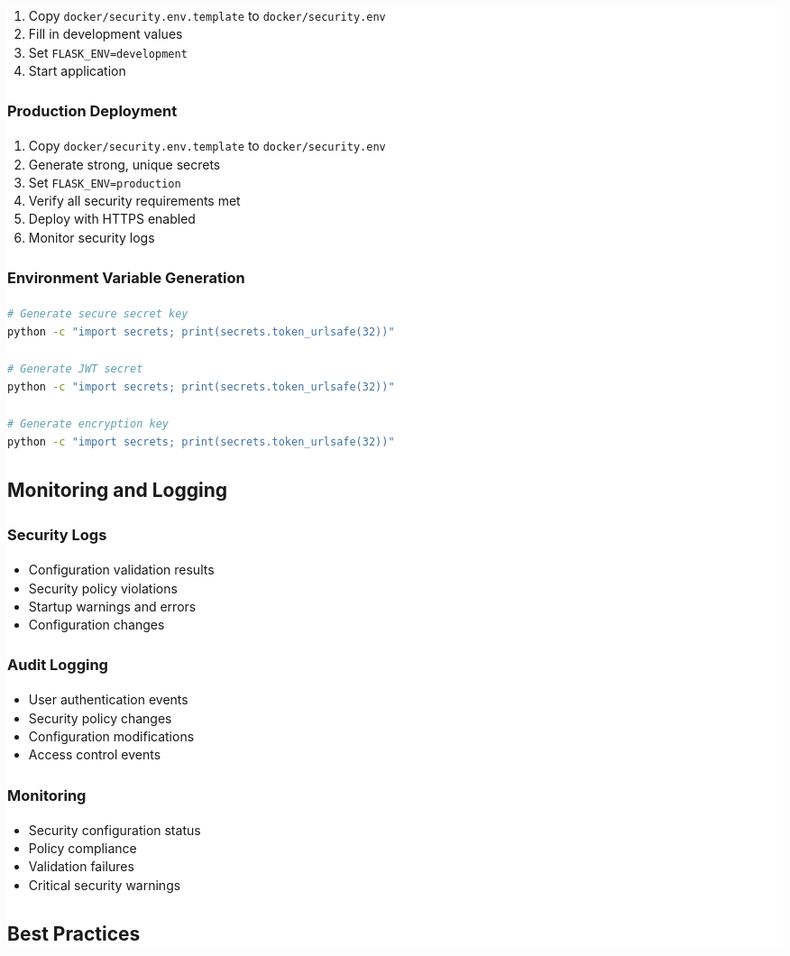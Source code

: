1. Copy `docker/security.env.template` to `docker/security.env`
2. Fill in development values
3. Set `FLASK_ENV=development`
4. Start application

### Production Deployment

1. Copy `docker/security.env.template` to `docker/security.env`
2. Generate strong, unique secrets
3. Set `FLASK_ENV=production`
4. Verify all security requirements met
5. Deploy with HTTPS enabled
6. Monitor security logs

### Environment Variable Generation

```bash
# Generate secure secret key
python -c "import secrets; print(secrets.token_urlsafe(32))"

# Generate JWT secret
python -c "import secrets; print(secrets.token_urlsafe(32))"

# Generate encryption key
python -c "import secrets; print(secrets.token_urlsafe(32))"
```

## Monitoring and Logging

### Security Logs

- Configuration validation results
- Security policy violations
- Startup warnings and errors
- Configuration changes

### Audit Logging

- User authentication events
- Security policy changes
- Configuration modifications
- Access control events

### Monitoring

- Security configuration status
- Policy compliance
- Validation failures
- Critical security warnings

## Best Practices
